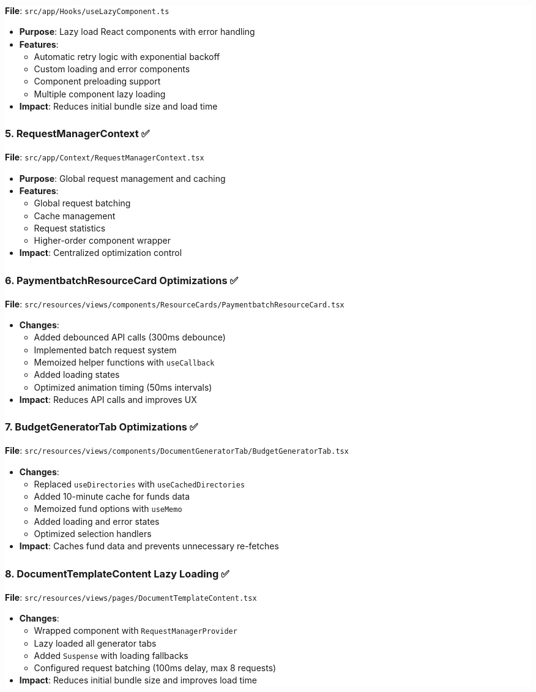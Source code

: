 **File**: `src/app/Hooks/useLazyComponent.ts`

- **Purpose**: Lazy load React components with error handling
- **Features**:
  - Automatic retry logic with exponential backoff
  - Custom loading and error components
  - Component preloading support
  - Multiple component lazy loading
- **Impact**: Reduces initial bundle size and load time

### 5. **RequestManagerContext** ✅

**File**: `src/app/Context/RequestManagerContext.tsx`

- **Purpose**: Global request management and caching
- **Features**:
  - Global request batching
  - Cache management
  - Request statistics
  - Higher-order component wrapper
- **Impact**: Centralized optimization control

### 6. **PaymentbatchResourceCard Optimizations** ✅

**File**: `src/resources/views/components/ResourceCards/PaymentbatchResourceCard.tsx`

- **Changes**:
  - Added debounced API calls (300ms debounce)
  - Implemented batch request system
  - Memoized helper functions with `useCallback`
  - Added loading states
  - Optimized animation timing (50ms intervals)
- **Impact**: Reduces API calls and improves UX

### 7. **BudgetGeneratorTab Optimizations** ✅

**File**: `src/resources/views/components/DocumentGeneratorTab/BudgetGeneratorTab.tsx`

- **Changes**:
  - Replaced `useDirectories` with `useCachedDirectories`
  - Added 10-minute cache for funds data
  - Memoized fund options with `useMemo`
  - Added loading and error states
  - Optimized selection handlers
- **Impact**: Caches fund data and prevents unnecessary re-fetches

### 8. **DocumentTemplateContent Lazy Loading** ✅

**File**: `src/resources/views/pages/DocumentTemplateContent.tsx`

- **Changes**:
  - Wrapped component with `RequestManagerProvider`
  - Lazy loaded all generator tabs
  - Added `Suspense` with loading fallbacks
  - Configured request batching (100ms delay, max 8 requests)
- **Impact**: Reduces initial bundle size and improves load time
